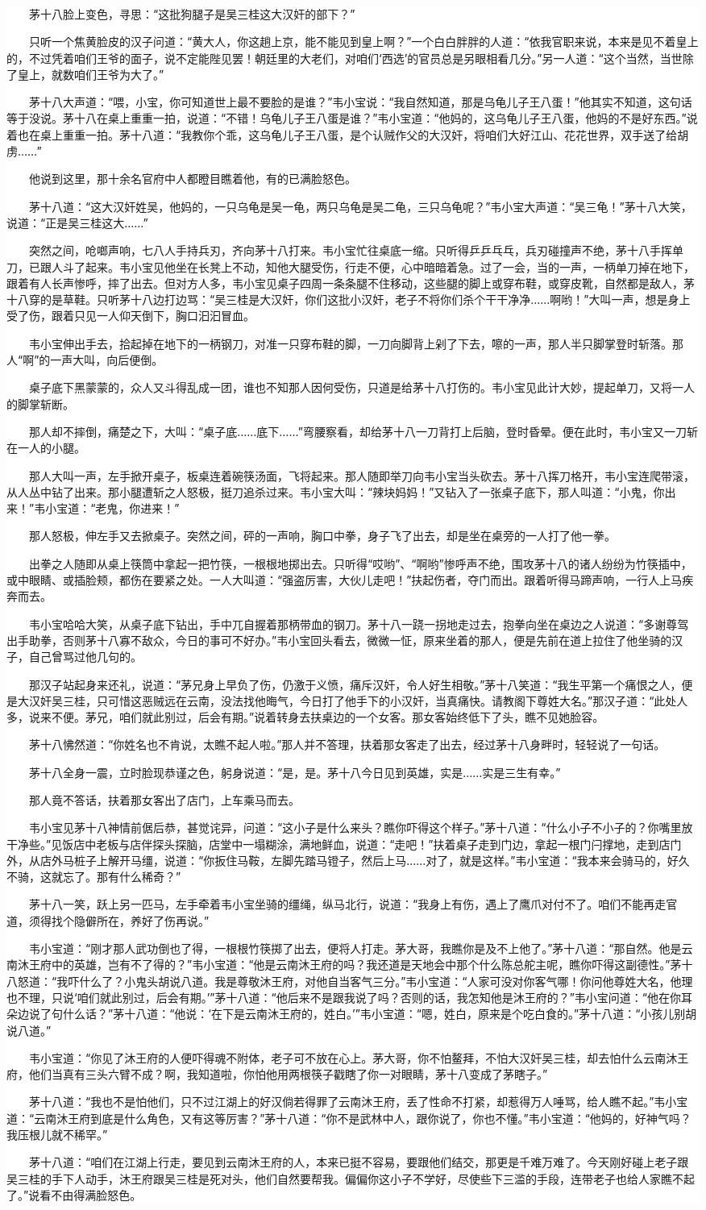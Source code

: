 　　茅十八脸上变色，寻思：“这批狗腿子是吴三桂这大汉奸的部下？”

　　只听一个焦黄脸皮的汉子问道：“黄大人，你这趟上京，能不能见到皇上啊？”一个白白胖胖的人道：“依我官职来说，本来是见不着皇上的，不过凭着咱们王爷的面子，说不定能陛见罢！朝廷里的大老们，对咱们‘西选’的官员总是另眼相看几分。”另一人道：“这个当然，当世除了皇上，就数咱们王爷为大了。”

　　茅十八大声道：“喂，小宝，你可知道世上最不要脸的是谁？”韦小宝说：“我自然知道，那是乌龟儿子王八蛋！”他其实不知道，这句话等于没说。茅十八在桌上重重一拍，说道：“不错！乌龟儿子王八蛋是谁？”韦小宝道：“他妈的，这乌龟儿子王八蛋，他妈的不是好东西。”说着也在桌上重重一拍。茅十八道：“我教你个乖，这乌龟儿子王八蛋，是个认贼作父的大汉奸，将咱们大好江山、花花世界，双手送了给胡虏……”

　　他说到这里，那十余名官府中人都瞪目瞧着他，有的已满脸怒色。

　　茅十八道：“这大汉奸姓吴，他妈的，一只乌龟是吴一龟，两只乌龟是吴二龟，三只乌龟呢？”韦小宝大声道：“吴三龟！”茅十八大笑，说道：“正是吴三桂这大……”

　　突然之间，呛啷声响，七八人手持兵刃，齐向茅十八打来。韦小宝忙往桌底一缩。只听得乒乒乓乓，兵刃碰撞声不绝，茅十八手挥单刀，已跟人斗了起来。韦小宝见他坐在长凳上不动，知他大腿受伤，行走不便，心中暗暗着急。过了一会，当的一声，一柄单刀掉在地下，跟着有人长声惨呼，摔了出去。但对方人多，韦小宝见桌子四周一条条腿不住移动，这些腿的脚上或穿布鞋，或穿皮靴，自然都是敌人，茅十八穿的是草鞋。只听茅十八边打边骂：“吴三桂是大汉奸，你们这批小汉奸，老子不将你们杀个干干净净……啊哟！”大叫一声，想是身上受了伤，跟着只见一人仰天倒下，胸口汩汩冒血。

　　韦小宝伸出手去，拾起掉在地下的一柄钢刀，对准一只穿布鞋的脚，一刀向脚背上剁了下去，嚓的一声，那人半只脚掌登时斩落。那人“啊”的一声大叫，向后便倒。

　　桌子底下黑蒙蒙的，众人又斗得乱成一团，谁也不知那人因何受伤，只道是给茅十八打伤的。韦小宝见此计大妙，提起单刀，又将一人的脚掌斩断。

　　那人却不摔倒，痛楚之下，大叫：“桌子底……底下……”弯腰察看，却给茅十八一刀背打上后脑，登时昏晕。便在此时，韦小宝又一刀斩在一人的小腿。

　　那人大叫一声，左手掀开桌子，板桌连着碗筷汤面，飞将起来。那人随即举刀向韦小宝当头砍去。茅十八挥刀格开，韦小宝连爬带滚，从人丛中钻了出来。那小腿遭斩之人怒极，挺刀追杀过来。韦小宝大叫：“辣块妈妈！”又钻入了一张桌子底下，那人叫道：“小鬼，你出来！”韦小宝道：“老鬼，你进来！”

　　那人怒极，伸左手又去掀桌子。突然之间，砰的一声响，胸口中拳，身子飞了出去，却是坐在桌旁的一人打了他一拳。

　　出拳之人随即从桌上筷筒中拿起一把竹筷，一根根地掷出去。只听得“哎哟”、“啊哟”惨呼声不绝，围攻茅十八的诸人纷纷为竹筷插中，或中眼睛、或插脸颊，都伤在要紧之处。一人大叫道：“强盗厉害，大伙儿走吧！”扶起伤者，夺门而出。跟着听得马蹄声响，一行人上马疾奔而去。

　　韦小宝哈哈大笑，从桌子底下钻出，手中兀自握着那柄带血的钢刀。茅十八一跷一拐地走过去，抱拳向坐在桌边之人说道：“多谢尊驾出手助拳，否则茅十八寡不敌众，今日的事可不好办。”韦小宝回头看去，微微一怔，原来坐着的那人，便是先前在道上拉住了他坐骑的汉子，自己曾骂过他几句的。

　　那汉子站起身来还礼，说道：“茅兄身上早负了伤，仍激于义愤，痛斥汉奸，令人好生相敬。”茅十八笑道：“我生平第一个痛恨之人，便是大汉奸吴三桂，只可惜这恶贼远在云南，没法找他晦气，今日打了他手下的小汉奸，当真痛快。请教阁下尊姓大名。”那汉子道：“此处人多，说来不便。茅兄，咱们就此别过，后会有期。”说着转身去扶桌边的一个女客。那女客始终低下了头，瞧不见她脸容。

　　茅十八怫然道：“你姓名也不肯说，太瞧不起人啦。”那人并不答理，扶着那女客走了出去，经过茅十八身畔时，轻轻说了一句话。

　　茅十八全身一震，立时脸现恭谨之色，躬身说道：“是，是。茅十八今日见到英雄，实是……实是三生有幸。”

　　那人竟不答话，扶着那女客出了店门，上车乘马而去。

　　韦小宝见茅十八神情前倨后恭，甚觉诧异，问道：“这小子是什么来头？瞧你吓得这个样子。”茅十八道：“什么小子不小子的？你嘴里放干净些。”见饭店中老板与店伴探头探脑，店堂中一塌糊涂，满地鲜血，说道：“走吧！”扶着桌子走到门边，拿起一根门闩撑地，走到店门外，从店外马桩子上解开马缰，说道：“你扳住马鞍，左脚先踏马镫子，然后上马……对了，就是这样。”韦小宝道：“我本来会骑马的，好久不骑，这就忘了。那有什么稀奇？”

　　茅十八一笑，跃上另一匹马，左手牵着韦小宝坐骑的缰绳，纵马北行，说道：“我身上有伤，遇上了鹰爪对付不了。咱们不能再走官道，须得找个隐僻所在，养好了伤再说。”

　　韦小宝道：“刚才那人武功倒也了得，一根根竹筷掷了出去，便将人打走。茅大哥，我瞧你是及不上他了。”茅十八道：“那自然。他是云南沐王府中的英雄，岂有不了得的？”韦小宝道：“他是云南沐王府的吗？我还道是天地会中那个什么陈总舵主呢，瞧你吓得这副德性。”茅十八怒道：“我吓什么了？小鬼头胡说八道。我是尊敬沐王府，对他自当客气三分。”韦小宝道：“人家可没对你客气哪！你问他尊姓大名，他理也不理，只说‘咱们就此别过，后会有期。’”茅十八道：“他后来不是跟我说了吗？否则的话，我怎知他是沐王府的？”韦小宝问道：“他在你耳朵边说了句什么话？”茅十八道：“他说：‘在下是云南沐王府的，姓白。’”韦小宝道：“嗯，姓白，原来是个吃白食的。”茅十八道：“小孩儿别胡说八道。”

　　韦小宝道：“你见了沐王府的人便吓得魂不附体，老子可不放在心上。茅大哥，你不怕鳌拜，不怕大汉奸吴三桂，却去怕什么云南沐王府，他们当真有三头六臂不成？啊，我知道啦，你怕他用两根筷子戳瞎了你一对眼睛，茅十八变成了茅瞎子。”

　　茅十八道：“我也不是怕他们，只不过江湖上的好汉倘若得罪了云南沐王府，丢了性命不打紧，却惹得万人唾骂，给人瞧不起。”韦小宝道：“云南沐王府到底是什么角色，又有这等厉害？”茅十八道：“你不是武林中人，跟你说了，你也不懂。”韦小宝道：“他妈的，好神气吗？我压根儿就不稀罕。”

　　茅十八道：“咱们在江湖上行走，要见到云南沐王府的人，本来已挺不容易，要跟他们结交，那更是千难万难了。今天刚好碰上老子跟吴三桂的手下人动手，沐王府跟吴三桂是死对头，他们自然要帮我。偏偏你这小子不学好，尽使些下三滥的手段，连带老子也给人家瞧不起了。”说看不由得满脸怒色。
